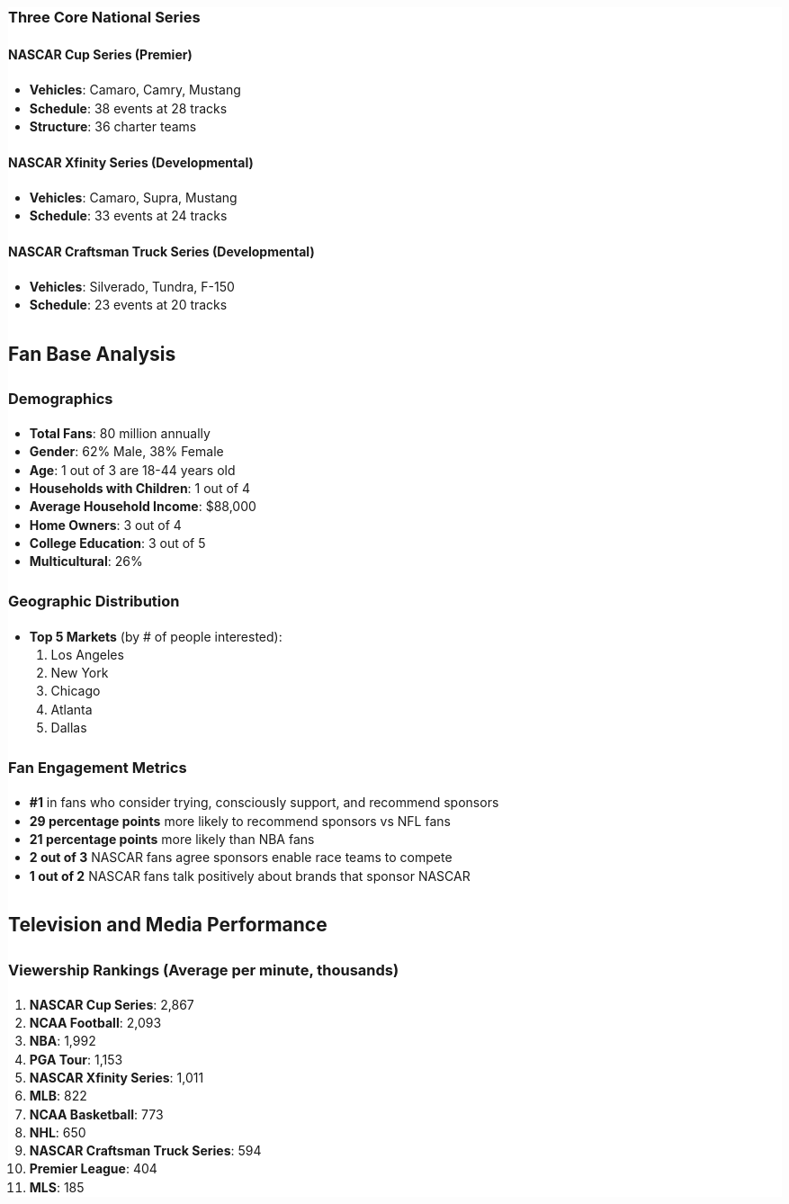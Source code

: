 ### Three Core National Series

#### NASCAR Cup Series (Premier)
- **Vehicles**: Camaro, Camry, Mustang
- **Schedule**: 38 events at 28 tracks
- **Structure**: 36 charter teams

#### NASCAR Xfinity Series (Developmental)
- **Vehicles**: Camaro, Supra, Mustang  
- **Schedule**: 33 events at 24 tracks

#### NASCAR Craftsman Truck Series (Developmental)
- **Vehicles**: Silverado, Tundra, F-150
- **Schedule**: 23 events at 20 tracks

## Fan Base Analysis

### Demographics
- **Total Fans**: 80 million annually
- **Gender**: 62% Male, 38% Female
- **Age**: 1 out of 3 are 18-44 years old
- **Households with Children**: 1 out of 4
- **Average Household Income**: $88,000
- **Home Owners**: 3 out of 4
- **College Education**: 3 out of 5
- **Multicultural**: 26%

### Geographic Distribution
- **Top 5 Markets** (by # of people interested):
  1. Los Angeles
  2. New York  
  3. Chicago
  4. Atlanta
  5. Dallas

### Fan Engagement Metrics
- **#1** in fans who consider trying, consciously support, and recommend sponsors
- **29 percentage points** more likely to recommend sponsors vs NFL fans
- **21 percentage points** more likely than NBA fans
- **2 out of 3** NASCAR fans agree sponsors enable race teams to compete
- **1 out of 2** NASCAR fans talk positively about brands that sponsor NASCAR

## Television and Media Performance

### Viewership Rankings (Average per minute, thousands)
1. **NASCAR Cup Series**: 2,867
2. **NCAA Football**: 2,093  
3. **NBA**: 1,992
4. **PGA Tour**: 1,153
5. **NASCAR Xfinity Series**: 1,011
6. **MLB**: 822
7. **NCAA Basketball**: 773
8. **NHL**: 650
9. **NASCAR Craftsman Truck Series**: 594
10. **Premier League**: 404
11. **MLS**: 185
